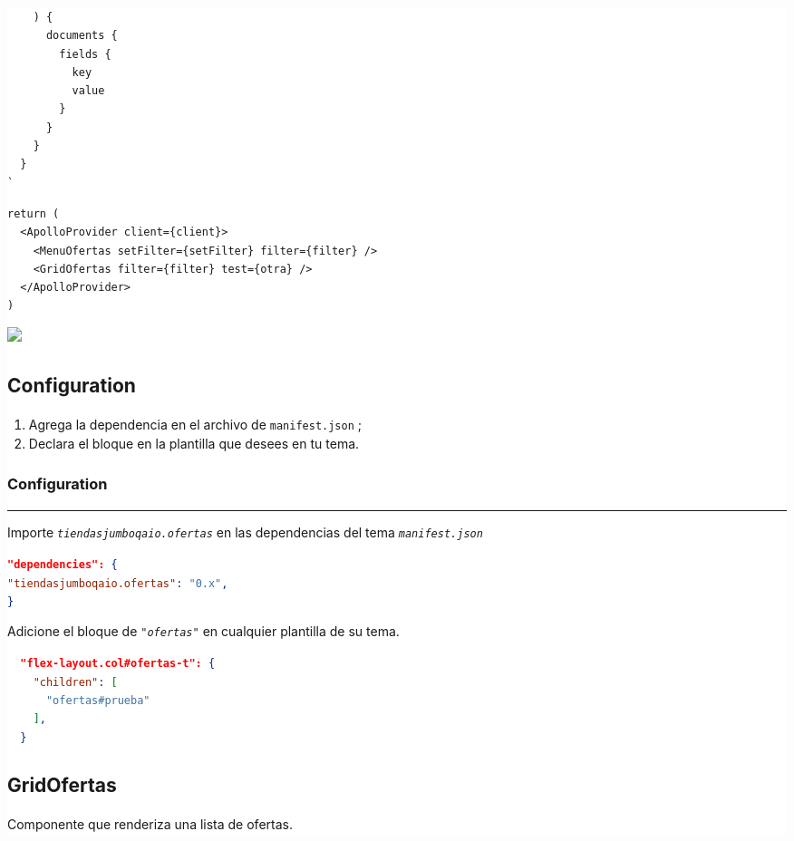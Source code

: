 ```tsx
    ) {
      documents {
        fields {
          key
          value
        }
      }
    }
  }
`
```

```tsx
return (
  <ApolloProvider client={client}>
    <MenuOfertas setFilter={setFilter} filter={filter} />
    <GridOfertas filter={filter} test={otra} />
  </ApolloProvider>
)
```

<img src='../assets/image/docs/ofertas.png'/>

## Configuration

1. Agrega la dependencia en el archivo de `manifest.json` ;
2. Declara el bloque en la plantilla que desees en tu tema.

### Configuration

<hr>

Importe _`tiendasjumboqaio.ofertas`_ en las dependencias del tema _`manifest.json`_

```json
"dependencies": {
"tiendasjumboqaio.ofertas": "0.x",
}
```

Adicione el bloque de _`"ofertas"`_ en cualquier plantilla de su tema.

```json
  "flex-layout.col#ofertas-t": {
    "children": [
      "ofertas#prueba"
    ],
  }
```

## GridOfertas

Componente que renderiza una lista de ofertas.

